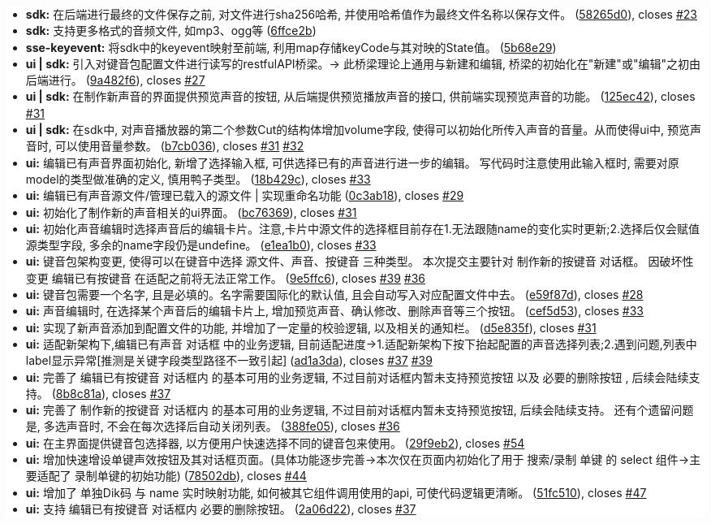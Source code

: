 * **sdk:** 在后端进行最终的文件保存之前, 对文件进行sha256哈希, 并使用哈希值作为最终文件名称以保存文件。 ([58265d0](https://github.com/LuSrackhall/KeyTone/commit/58265d0451003fd5776e364b923b7c6f9d1bda2d)), closes [#23](https://github.com/LuSrackhall/KeyTone/issues/23)
* **sdk:** 支持更多格式的音频文件, 如mp3、ogg等 ([6ffce2b](https://github.com/LuSrackhall/KeyTone/commit/6ffce2b65f2decc40a9f6a7680b0211d4128c36a))
* **sse-keyevent:** 将sdk中的keyevent映射至前端, 利用map存储keyCode与其对映的State值。 ([5b68e29](https://github.com/LuSrackhall/KeyTone/commit/5b68e29df76cc2c23e16cb2025bd23920f07d8b9))
* **ui | sdk:** 引入对键音包配置文件进行读写的restfulAPI桥梁。-> 此桥梁理论上通用与新建和编辑, 桥梁的初始化在"新建"或"编辑"之初由后端进行。 ([9a482f6](https://github.com/LuSrackhall/KeyTone/commit/9a482f6697636599578ccb3c2d2c0335620ca9ba)), closes [#27](https://github.com/LuSrackhall/KeyTone/issues/27)
* **ui | sdk:** 在制作新声音的界面提供预览声音的按钮, 从后端提供预览播放声音的接口, 供前端实现预览声音的功能。 ([125ec42](https://github.com/LuSrackhall/KeyTone/commit/125ec4263b93fcc965f49fd8e9f1ddb108f7720a)), closes [#31](https://github.com/LuSrackhall/KeyTone/issues/31)
* **ui | sdk:** 在sdk中, 对声音播放器的第二个参数Cut的结构体增加volume字段, 使得可以初始化所传入声音的音量。从而使得ui中, 预览声音时, 可以使用音量参数。 ([b7cb036](https://github.com/LuSrackhall/KeyTone/commit/b7cb0364e062883563d588662047e6d44b138506)), closes [#31](https://github.com/LuSrackhall/KeyTone/issues/31) [#32](https://github.com/LuSrackhall/KeyTone/issues/32)
* **ui:** 编辑已有声音界面初始化, 新增了选择输入框, 可供选择已有的声音进行进一步的编辑。 写代码时注意使用此输入框时, 需要对原model的类型做准确的定义, 慎用鸭子类型。 ([18b429c](https://github.com/LuSrackhall/KeyTone/commit/18b429cd4192283aad062651b393796a451ffd8e)), closes [#33](https://github.com/LuSrackhall/KeyTone/issues/33)
* **ui:** 编辑已有声音源文件/管理已载入的源文件 | 实现重命名功能 ([0c3ab18](https://github.com/LuSrackhall/KeyTone/commit/0c3ab184740b18d3638188fe9908c245b4f71268)), closes [#29](https://github.com/LuSrackhall/KeyTone/issues/29)
* **ui:** 初始化了制作新的声音相关的ui界面。 ([bc76369](https://github.com/LuSrackhall/KeyTone/commit/bc76369bd50308ab4291fa15e9cf78f7ce665841)), closes [#31](https://github.com/LuSrackhall/KeyTone/issues/31)
* **ui:** 初始化声音编辑时选择声音后的编辑卡片。注意,卡片中源文件的选择框目前存在1.无法跟随name的变化实时更新;2.选择后仅会赋值源类型字段, 多余的name字段仍是undefine。 ([e1ea1b0](https://github.com/LuSrackhall/KeyTone/commit/e1ea1b0caf790f9983c23b6705696c8d9c75a774)), closes [#33](https://github.com/LuSrackhall/KeyTone/issues/33)
* **ui:** 键音包架构变更, 使得可以在键音中选择 源文件、声音、按键音 三种类型。 本次提交主要针对 制作新的按键音 对话框。  因破坏性变更 编辑已有按键音 在适配之前将无法正常工作。 ([9e5ffc6](https://github.com/LuSrackhall/KeyTone/commit/9e5ffc65224cbb8efb41758a82e63120d6a92764)), closes [#39](https://github.com/LuSrackhall/KeyTone/issues/39) [#36](https://github.com/LuSrackhall/KeyTone/issues/36)
* **ui:** 键音包需要一个名字, 且是必填的。名字需要国际化的默认值, 且会自动写入对应配置文件中去。 ([e59f87d](https://github.com/LuSrackhall/KeyTone/commit/e59f87da4d2bc1cf9008807de643f18c417f3297)), closes [#28](https://github.com/LuSrackhall/KeyTone/issues/28)
* **ui:** 声音编辑时, 在选择某个声音后的编辑卡片上, 增加预览声音、确认修改、删除声音等三个按钮。 ([cef5d53](https://github.com/LuSrackhall/KeyTone/commit/cef5d5304dcd9170dddb2ae8f1d27222b86f78ea)), closes [#33](https://github.com/LuSrackhall/KeyTone/issues/33)
* **ui:** 实现了新声音添加到配置文件的功能, 并增加了一定量的校验逻辑, 以及相关的通知栏。 ([d5e835f](https://github.com/LuSrackhall/KeyTone/commit/d5e835f4faf79c81d4cf991c9fda6e247dc9a8ff)), closes [#31](https://github.com/LuSrackhall/KeyTone/issues/31)
* **ui:** 适配新架构下,编辑已有声音 对话框 中的业务逻辑, 目前适配进度->1.适配新架构下按下抬起配置的声音选择列表;2.遇到问题,列表中label显示异常[推测是关键字段类型路径不一致引起] ([ad1a3da](https://github.com/LuSrackhall/KeyTone/commit/ad1a3da6b275ece24ba7bc70cc073a1f14ff83ff)), closes [#37](https://github.com/LuSrackhall/KeyTone/issues/37) [#39](https://github.com/LuSrackhall/KeyTone/issues/39)
* **ui:** 完善了 编辑已有按键音 对话框内 的基本可用的业务逻辑, 不过目前对话框内暂未支持预览按钮 以及 必要的删除按钮  , 后续会陆续支持。 ([8b8c81a](https://github.com/LuSrackhall/KeyTone/commit/8b8c81a10292961e28834bc114d9cc61906dc645)), closes [#37](https://github.com/LuSrackhall/KeyTone/issues/37)
* **ui:** 完善了 制作新的按键音 对话框内 的基本可用的业务逻辑, 不过目前对话框内暂未支持预览按钮, 后续会陆续支持。  还有个遗留问题是, 多选声音时, 不会在每次选择后自动关闭列表。 ([388fe05](https://github.com/LuSrackhall/KeyTone/commit/388fe05934f747637fa81e6556891ca1aef4f0ac)), closes [#36](https://github.com/LuSrackhall/KeyTone/issues/36)
* **ui:** 在主界面提供键音包选择器, 以方便用户快速选择不同的键音包来使用。 ([29f9eb2](https://github.com/LuSrackhall/KeyTone/commit/29f9eb28830dee486b9d7a18eb1257d6b3b71632)), closes [#54](https://github.com/LuSrackhall/KeyTone/issues/54)
* **ui:** 增加快速增设单键声效按钮及其对话框页面。(具体功能逐步完善->本次仅在页面内初始化了用于 搜索/录制 单键 的 select 组件->主要适配了 录制单键的初始功能) ([78502db](https://github.com/LuSrackhall/KeyTone/commit/78502dbfcca63d4d41f3a3459e46663c74c9b547)), closes [#44](https://github.com/LuSrackhall/KeyTone/issues/44)
* **ui:** 增加了 单独Dik码 与 name 实时映射功能, 如何被其它组件调用使用的api, 可使代码逻辑更清晰。 ([51fc510](https://github.com/LuSrackhall/KeyTone/commit/51fc510a688ec464f4b467309bfd76879cd88a3f)), closes [#47](https://github.com/LuSrackhall/KeyTone/issues/47)
* **ui:** 支持 编辑已有按键音 对话框内 必要的删除按钮。 ([2a06d22](https://github.com/LuSrackhall/KeyTone/commit/2a06d2264fc5053ad4817c593520d0ce65ec3dbd)), closes [#37](https://github.com/LuSrackhall/KeyTone/issues/37)